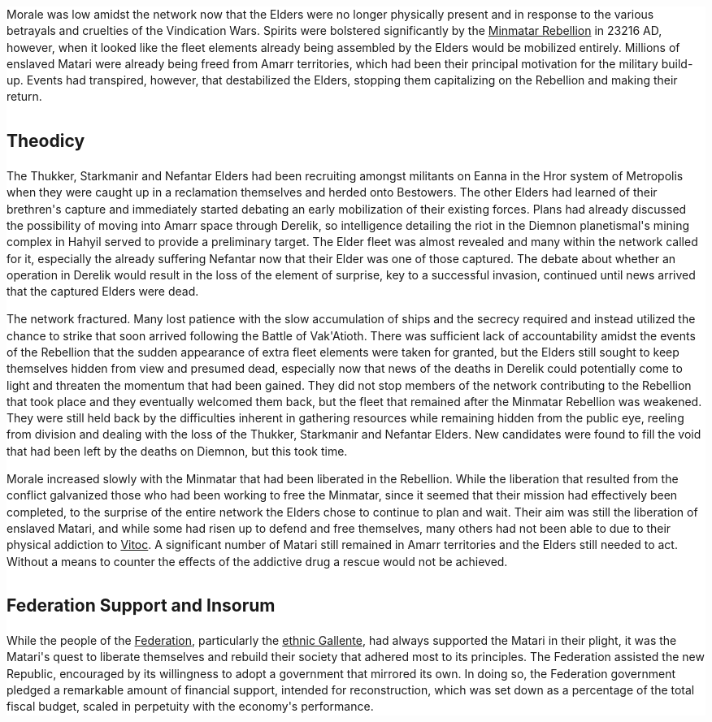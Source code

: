 Morale was low amidst the network now that the Elders were no longer physically present and in response to the various betrayals and cruelties of the Vindication Wars. Spirits were bolstered significantly by the [Minmatar Rebellion](25a8Ts7aOIqgem8gcsm71N) in 23216 AD, however, when it looked like the fleet elements already being assembled by the Elders would be mobilized entirely. Millions of enslaved Matari were already being freed from Amarr territories, which had been their principal motivation for the military build-up. Events had transpired, however, that destabilized the Elders, stopping them capitalizing on the Rebellion and making their return.

Theodicy
--------

The Thukker, Starkmanir and Nefantar Elders had been recruiting amongst militants on Eanna in the Hror system of Metropolis when they were caught up in a reclamation themselves and herded onto Bestowers. The other Elders had learned of their brethren's capture and immediately started debating an early mobilization of their existing forces. Plans had already discussed the possibility of moving into Amarr space through Derelik, so intelligence detailing the riot in the Diemnon planetismal's mining complex in Hahyil served to provide a preliminary target. The Elder fleet was almost revealed and many within the network called for it, especially the already suffering Nefantar now that their Elder was one of those captured. The debate about whether an operation in Derelik would result in the loss of the element of surprise, key to a successful invasion, continued until news arrived that the captured Elders were dead.

The network fractured. Many lost patience with the slow accumulation of ships and the secrecy required and instead utilized the chance to strike that soon arrived following the Battle of Vak'Atioth. There was sufficient lack of accountability amidst the events of the Rebellion that the sudden appearance of extra fleet elements were taken for granted, but the Elders still sought to keep themselves hidden from view and presumed dead, especially now that news of the deaths in Derelik could potentially come to light and threaten the momentum that had been gained. They did not stop members of the network contributing to the Rebellion that took place and they eventually welcomed them back, but the fleet that remained after the Minmatar Rebellion was weakened. They were still held back by the difficulties inherent in gathering resources while remaining hidden from the public eye, reeling from division and dealing with the loss of the Thukker, Starkmanir and Nefantar Elders. New candidates were found to fill the void that had been left by the deaths on Diemnon, but this took time.

Morale increased slowly with the Minmatar that had been liberated in the Rebellion. While the liberation that resulted from the conflict galvanized those who had been working to free the Minmatar, since it seemed that their mission had effectively been completed, to the surprise of the entire network the Elders chose to continue to plan and wait. Their aim was still the liberation of enslaved Matari, and while some had risen up to defend and free themselves, many others had not been able to due to their physical addiction to [Vitoc](vitoc). A significant number of Matari still remained in Amarr territories and the Elders still needed to act. Without a means to counter the effects of the addictive drug a rescue would not be achieved.

Federation Support and Insorum
------------------------------

While the people of the [Federation](4bufc5OaK80rlo20Pez6gK), particularly the [ethnic Gallente](3V8a3iCXmTydxJIORMLTtM), had always supported the Matari in their plight, it was the Matari's quest to liberate themselves and rebuild their society that adhered most to its principles. The Federation assisted the new Republic, encouraged by its willingness to adopt a government that mirrored its own. In doing so, the Federation government pledged a remarkable amount of financial support, intended for reconstruction, which was set down as a percentage of the total fiscal budget, scaled in perpetuity with the economy's performance.
